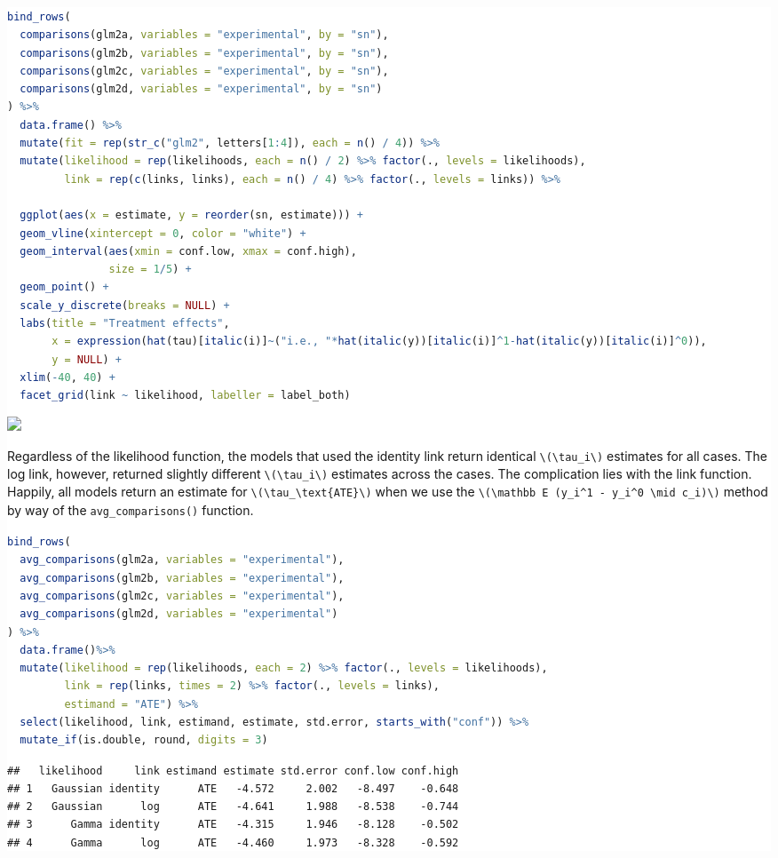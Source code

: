 ``` r
bind_rows(
  comparisons(glm2a, variables = "experimental", by = "sn"),
  comparisons(glm2b, variables = "experimental", by = "sn"),
  comparisons(glm2c, variables = "experimental", by = "sn"),
  comparisons(glm2d, variables = "experimental", by = "sn")
) %>% 
  data.frame() %>% 
  mutate(fit = rep(str_c("glm2", letters[1:4]), each = n() / 4)) %>% 
  mutate(likelihood = rep(likelihoods, each = n() / 2) %>% factor(., levels = likelihoods),
         link = rep(c(links, links), each = n() / 4) %>% factor(., levels = links)) %>% 
  
  ggplot(aes(x = estimate, y = reorder(sn, estimate))) +
  geom_vline(xintercept = 0, color = "white") +
  geom_interval(aes(xmin = conf.low, xmax = conf.high),
                size = 1/5) +
  geom_point() +
  scale_y_discrete(breaks = NULL) +
  labs(title = "Treatment effects",
       x = expression(hat(tau)[italic(i)]~("i.e., "*hat(italic(y))[italic(i)]^1-hat(italic(y))[italic(i)]^0)),
       y = NULL) +
  xlim(-40, 40) +
  facet_grid(link ~ likelihood, labeller = label_both)
```

<img src="{{< blogdown/postref >}}index_files/figure-html/unnamed-chunk-22-1.png" width="768" />

Regardless of the likelihood function, the models that used the identity link return identical `\(\tau_i\)` estimates for all cases. The log link, however, returned slightly different `\(\tau_i\)` estimates across the cases. The complication lies with the link function. Happily, all models return an estimate for `\(\tau_\text{ATE}\)` when we use the `\(\mathbb E (y_i^1 - y_i^0 \mid c_i)\)` method by way of the `avg_comparisons()` function.

``` r
bind_rows(
  avg_comparisons(glm2a, variables = "experimental"),
  avg_comparisons(glm2b, variables = "experimental"),
  avg_comparisons(glm2c, variables = "experimental"),
  avg_comparisons(glm2d, variables = "experimental")
) %>% 
  data.frame()%>%
  mutate(likelihood = rep(likelihoods, each = 2) %>% factor(., levels = likelihoods),
         link = rep(links, times = 2) %>% factor(., levels = links),
         estimand = "ATE") %>% 
  select(likelihood, link, estimand, estimate, std.error, starts_with("conf")) %>%
  mutate_if(is.double, round, digits = 3)
```

    ##   likelihood     link estimand estimate std.error conf.low conf.high
    ## 1   Gaussian identity      ATE   -4.572     2.002   -8.497    -0.648
    ## 2   Gaussian      log      ATE   -4.641     1.988   -8.538    -0.744
    ## 3      Gamma identity      ATE   -4.315     1.946   -8.128    -0.502
    ## 4      Gamma      log      ATE   -4.460     1.973   -8.328    -0.592


[^1]: It isn’t totally under-used, though. Some researchers have found gamma regression (with the log link) useful for modeling healthcare cost data ([Basu et al., 2004](#ref-basu2004comparing); [Malehi et al., 2015](#ref-malehi2015statistical))
[^2]: We won’t entertain them all here, but gamma isn’t the only distribution in town that can describe non-negative, right-skewed, continuous data. Some of the alternatives include the exponential, inverse Gaussian, lognormal, and Weibull distributions. Fun fact: the exponential distribution can be thought of as a special case of the gamma distribution when the shape parameter of the gamma distribution `\((\alpha)\)` is fixed to 1. Try it out and see.
[^3]: The language of “quirks” is my own. The inverse link has the technical limitation that it will not insure on its own that the model will not return negative predictions, which is an insight you can find in the technical literature (e.g., [McCullagh & Nelder, 1989](#ref-mccullagh1989generalized)). In addition, I have personally found the inverse link can cause estimation difficulties with both frequentist (`glm()`) and Bayesian (`brm()`) software. The log link *just works*, friends. Use the log link for gamma.
[^4]: You don’t have to believe me. Check it for yourself. You might do a visual check with a histogram or density plot. Or you could compute the sample skewness statistic with the `skewness()` function from the **moments** package ([Komsta & Novomestky, 2022](#ref-R-moments)), which is what we’ll use in one of our posterior-predictive checks later on in the post.
[^5]: *Why would I assume the mean and variance would be the same?* you ask. Well, you might not. But bear in mind that the popular likelihood for unbounded counts, the Poisson, assumes the mean and variance are the same. Granted, the Poisson likelihood often underestimates the variance in real-world sample data, and we might not expect our positive-real skewed continuous data will behave like unbounded counts. But you have to start somewhere, friends. Why not appeal to one of the devils you already know?
[^6]: Within the context of a fixed `\(\mu\)`, you might think of `\(\alpha\)` as a *concentration* parameter. The higher the `\(\alpha\)`, the more concentrated the distribution gets around the mean.
[^7]: I’ll admit, we did *okay* with the skew, but it seems like there’s room for improvement, particularly for the control condition. If you’re curious, try fitting a second Bayesian gamma model where you allow the log of the shape parameter `\((\log \alpha_i)\)` to vary by `experimental` and `prelc`. I think you’ll see that fuller version of the model does a better job capturing the skew. We’re not quite ready for distributional models in this blog series, but check out Bürkner’s ([2023](#ref-Bürkner2023Distributional)) vignette, *Estimating distributional models with brms*, if you’re ready to skip ahead.